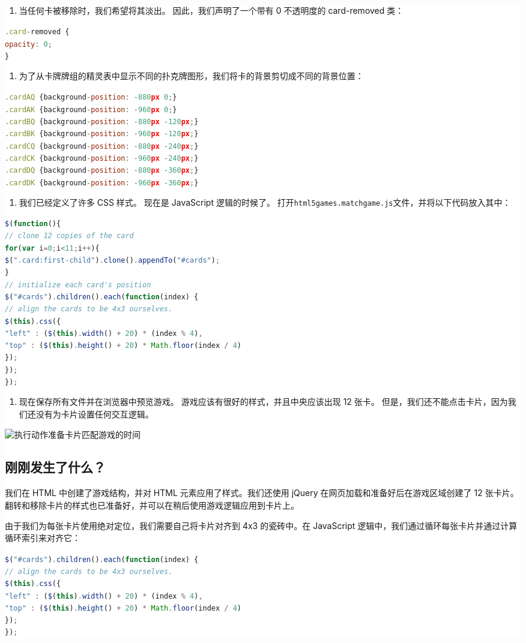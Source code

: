 1.  当任何卡被移除时，我们希望将其淡出。 因此，我们声明了一个带有 0 不透明度的 card-removed 类：

```js
.card-removed {
opacity: 0;
}

```

1.  为了从卡牌牌组的精灵表中显示不同的扑克牌图形，我们将卡的背景剪切成不同的背景位置：

```js
.cardAQ {background-position: -880px 0;}
.cardAK {background-position: -960px 0;}
.cardBQ {background-position: -880px -120px;}
.cardBK {background-position: -960px -120px;}
.cardCQ {background-position: -880px -240px;}
.cardCK {background-position: -960px -240px;}
.cardDQ {background-position: -880px -360px;}
.cardDK {background-position: -960px -360px;}

```

1.  我们已经定义了许多 CSS 样式。 现在是 JavaScript 逻辑的时候了。 打开`html5games.matchgame.js`文件，并将以下代码放入其中：

```js
$(function(){
// clone 12 copies of the card
for(var i=0;i<11;i++){
$(".card:first-child").clone().appendTo("#cards");
}
// initialize each card's position
$("#cards").children().each(function(index) {
// align the cards to be 4x3 ourselves.
$(this).css({
"left" : ($(this).width() + 20) * (index % 4),
"top" : ($(this).height() + 20) * Math.floor(index / 4)
});
});
});

```

1.  现在保存所有文件并在浏览器中预览游戏。 游戏应该有很好的样式，并且中央应该出现 12 张卡。 但是，我们还不能点击卡片，因为我们还没有为卡片设置任何交互逻辑。

![执行动作准备卡片匹配游戏的时间](img/1260_03_08.jpg)

## 刚刚发生了什么？

我们在 HTML 中创建了游戏结构，并对 HTML 元素应用了样式。我们还使用 jQuery 在网页加载和准备好后在游戏区域创建了 12 张卡片。翻转和移除卡片的样式也已准备好，并可以在稍后使用游戏逻辑应用到卡片上。

由于我们为每张卡片使用绝对定位，我们需要自己将卡片对齐到 4x3 的瓷砖中。在 JavaScript 逻辑中，我们通过循环每张卡片并通过计算循环索引来对齐它：

```js
$("#cards").children().each(function(index) {
// align the cards to be 4x3 ourselves.
$(this).css({
"left" : ($(this).width() + 20) * (index % 4),
"top" : ($(this).height() + 20) * Math.floor(index / 4)
});
});

```
